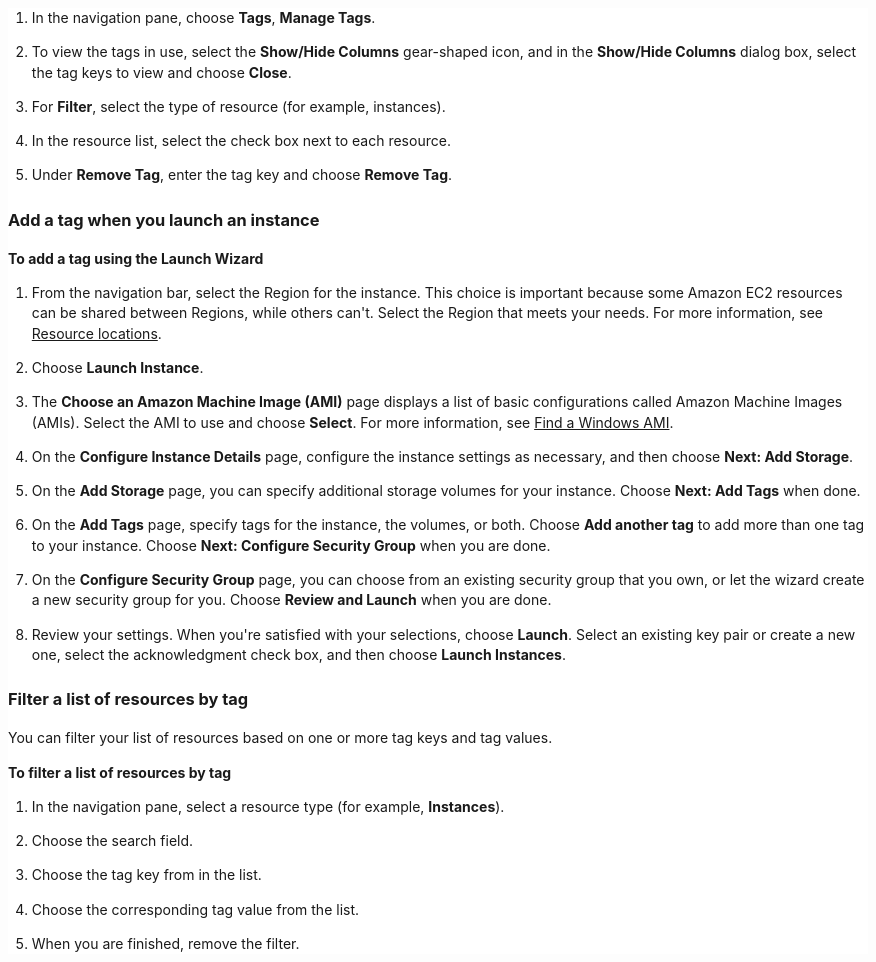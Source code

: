 1. In the navigation pane, choose **Tags**, **Manage Tags**\.

1. To view the tags in use, select the **Show/Hide Columns** gear\-shaped icon, and in the **Show/Hide Columns** dialog box, select the tag keys to view and choose **Close**\.

1. For **Filter**, select the type of resource \(for example, instances\)\.

1. In the resource list, select the check box next to each resource\.

1. Under **Remove Tag**, enter the tag key and choose **Remove Tag**\.

### Add a tag when you launch an instance<a name="instance-details-tags"></a>

**To add a tag using the Launch Wizard**

1. From the navigation bar, select the Region for the instance\. This choice is important because some Amazon EC2 resources can be shared between Regions, while others can't\. Select the Region that meets your needs\. For more information, see [Resource locations](resources.md)\.

1. Choose **Launch Instance**\.

1. The **Choose an Amazon Machine Image \(AMI\)** page displays a list of basic configurations called Amazon Machine Images \(AMIs\)\. Select the AMI to use and choose **Select**\. For more information, see [Find a Windows AMI](finding-an-ami.md)\.

1. On the **Configure Instance Details** page, configure the instance settings as necessary, and then choose **Next: Add Storage**\.

1. On the **Add Storage** page, you can specify additional storage volumes for your instance\. Choose **Next: Add Tags** when done\.

1. On the **Add Tags** page, specify tags for the instance, the volumes, or both\. Choose **Add another tag** to add more than one tag to your instance\. Choose **Next: Configure Security Group** when you are done\. 

1. On the **Configure Security Group** page, you can choose from an existing security group that you own, or let the wizard create a new security group for you\. Choose **Review and Launch** when you are done\.

1. Review your settings\. When you're satisfied with your selections, choose **Launch**\. Select an existing key pair or create a new one, select the acknowledgment check box, and then choose **Launch Instances**\.

### Filter a list of resources by tag<a name="filtering-the-list-by-tag"></a>

You can filter your list of resources based on one or more tag keys and tag values\.

**To filter a list of resources by tag**

1. In the navigation pane, select a resource type \(for example, **Instances**\)\.

1. Choose the search field\.

1. Choose the tag key from in the list\.

1. Choose the corresponding tag value from the list\.

1. When you are finished, remove the filter\.
